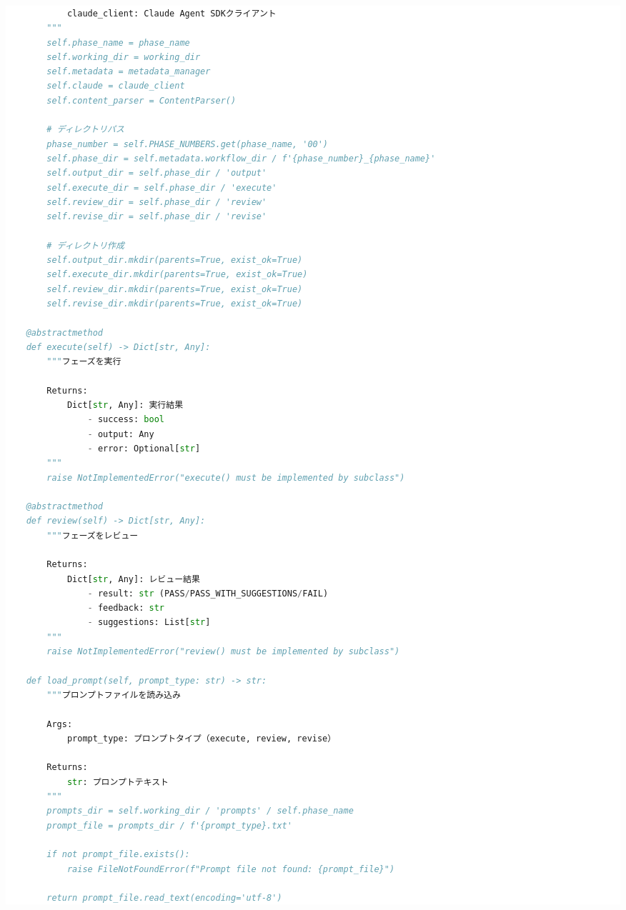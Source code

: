 ```python
            claude_client: Claude Agent SDKクライアント
        """
        self.phase_name = phase_name
        self.working_dir = working_dir
        self.metadata = metadata_manager
        self.claude = claude_client
        self.content_parser = ContentParser()

        # ディレクトリパス
        phase_number = self.PHASE_NUMBERS.get(phase_name, '00')
        self.phase_dir = self.metadata.workflow_dir / f'{phase_number}_{phase_name}'
        self.output_dir = self.phase_dir / 'output'
        self.execute_dir = self.phase_dir / 'execute'
        self.review_dir = self.phase_dir / 'review'
        self.revise_dir = self.phase_dir / 'revise'

        # ディレクトリ作成
        self.output_dir.mkdir(parents=True, exist_ok=True)
        self.execute_dir.mkdir(parents=True, exist_ok=True)
        self.review_dir.mkdir(parents=True, exist_ok=True)
        self.revise_dir.mkdir(parents=True, exist_ok=True)

    @abstractmethod
    def execute(self) -> Dict[str, Any]:
        """フェーズを実行

        Returns:
            Dict[str, Any]: 実行結果
                - success: bool
                - output: Any
                - error: Optional[str]
        """
        raise NotImplementedError("execute() must be implemented by subclass")

    @abstractmethod
    def review(self) -> Dict[str, Any]:
        """フェーズをレビュー

        Returns:
            Dict[str, Any]: レビュー結果
                - result: str (PASS/PASS_WITH_SUGGESTIONS/FAIL)
                - feedback: str
                - suggestions: List[str]
        """
        raise NotImplementedError("review() must be implemented by subclass")

    def load_prompt(self, prompt_type: str) -> str:
        """プロンプトファイルを読み込み

        Args:
            prompt_type: プロンプトタイプ（execute, review, revise）

        Returns:
            str: プロンプトテキスト
        """
        prompts_dir = self.working_dir / 'prompts' / self.phase_name
        prompt_file = prompts_dir / f'{prompt_type}.txt'

        if not prompt_file.exists():
            raise FileNotFoundError(f"Prompt file not found: {prompt_file}")

        return prompt_file.read_text(encoding='utf-8')
```